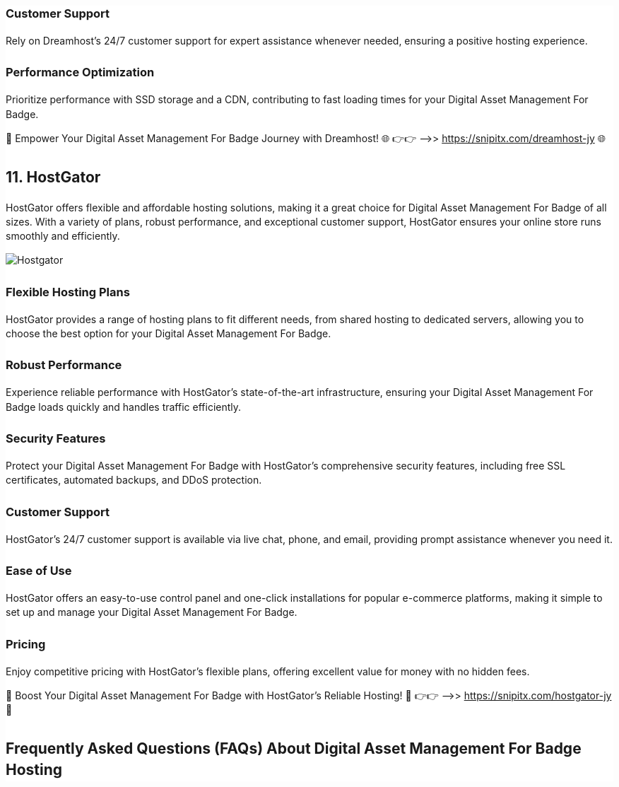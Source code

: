 ### Customer Support
Rely on Dreamhost’s 24/7 customer support for expert assistance whenever needed, ensuring a positive hosting experience.

### Performance Optimization
Prioritize performance with SSD storage and a CDN, contributing to fast loading times for your Digital Asset Management For Badge.

🚀 Empower Your Digital Asset Management For Badge Journey with Dreamhost! 🌐
👉👉 -->> https://snipitx.com/dreamhost-jy 🌐

## 11. HostGator

HostGator offers flexible and affordable hosting solutions, making it a great choice for Digital Asset Management For Badge of all sizes. With a variety of plans, robust performance, and exceptional customer support, HostGator ensures your online store runs smoothly and efficiently.

![Hostgator](https://i.imgur.com/SNC0dSu.jpeg "Hostgator Hosting")

### Flexible Hosting Plans
HostGator provides a range of hosting plans to fit different needs, from shared hosting to dedicated servers, allowing you to choose the best option for your Digital Asset Management For Badge.

### Robust Performance
Experience reliable performance with HostGator’s state-of-the-art infrastructure, ensuring your Digital Asset Management For Badge loads quickly and handles traffic efficiently.

### Security Features
Protect your Digital Asset Management For Badge with HostGator’s comprehensive security features, including free SSL certificates, automated backups, and DDoS protection.

### Customer Support
HostGator’s 24/7 customer support is available via live chat, phone, and email, providing prompt assistance whenever you need it.

### Ease of Use
HostGator offers an easy-to-use control panel and one-click installations for popular e-commerce platforms, making it simple to set up and manage your Digital Asset Management For Badge.

### Pricing
Enjoy competitive pricing with HostGator’s flexible plans, offering excellent value for money with no hidden fees.

🌟 Boost Your Digital Asset Management For Badge with HostGator’s Reliable Hosting! 🚀
👉👉 -->> https://snipitx.com/hostgator-jy 🚀

## Frequently Asked Questions (FAQs) About Digital Asset Management For Badge Hosting

